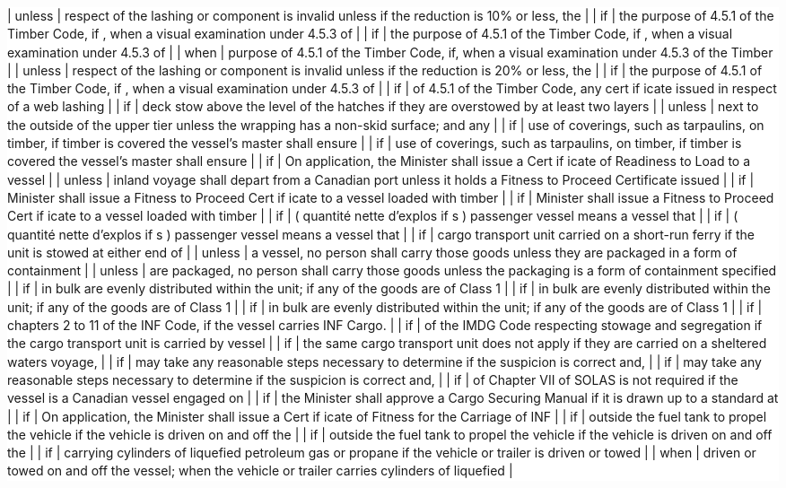 | unless      | respect of the lashing or component is invalid unless if the reduction is 10% or less, the                                                            |
| if          | the purpose of 4.5.1 of the Timber Code, if , when a visual examination under 4.5.3 of                                                                |
| if          | the purpose of 4.5.1 of the Timber Code, if , when a visual examination under 4.5.3 of                                                                |
| when        | purpose of 4.5.1 of the Timber Code, if, when a visual examination under 4.5.3 of the Timber                                                          |
| unless      | respect of the lashing or component is invalid unless if the reduction is 20% or less, the                                                            |
| if          | the purpose of 4.5.1 of the Timber Code, if , when a visual examination under 4.5.3 of                                                                |
| if          | of 4.5.1 of the Timber Code, any cert if icate issued in respect of a web lashing                                                                     |
| if          | deck stow above the level of the hatches if they are overstowed by at least two layers                                                                |
| unless      | next to the outside of the upper tier unless the wrapping has a non-skid surface; and any                                                             |
| if          | use of coverings, such as tarpaulins, on timber, if timber is covered the vessel’s master shall ensure                                                |
| if          | use of coverings, such as tarpaulins, on timber, if timber is covered the vessel’s master shall ensure                                                |
| if          | On application, the Minister shall issue a Cert if icate of Readiness to Load to a vessel                                                             |
| unless      | inland voyage shall depart from a Canadian port unless it holds a Fitness to Proceed Certificate issued                                               |
| if          | Minister shall issue a Fitness to Proceed Cert if icate to a vessel loaded with timber                                                                |
| if          | Minister shall issue a Fitness to Proceed Cert if icate to a vessel loaded with timber                                                                |
| if          | ( quantité nette d’explos if s ) passenger vessel means a vessel that                                                                                 |
| if          | ( quantité nette d’explos if s ) passenger vessel means a vessel that                                                                                 |
| if          | cargo transport unit carried on a short-run ferry if the unit is stowed at either end of                                                              |
| unless      | a vessel, no person shall carry those goods unless they are packaged in a form of containment                                                         |
| unless      | are packaged, no person shall carry those goods unless the packaging is a form of containment specified                                               |
| if          | in bulk are evenly distributed within the unit; if any of the goods are of Class 1                                                                    |
| if          | in bulk are evenly distributed within the unit; if any of the goods are of Class 1                                                                    |
| if          | in bulk are evenly distributed within the unit; if any of the goods are of Class 1                                                                    |
| if          | chapters 2 to 11 of the INF Code, if  the vessel carries INF Cargo.                                                                                   |
| if          | of the IMDG Code respecting stowage and segregation if the cargo transport unit is carried by vessel                                                  |
| if          | the same cargo transport unit does not apply if they are carried on a sheltered waters voyage,                                                        |
| if          | may take any reasonable steps necessary to determine if  the suspicion is correct and,                                                                |
| if          | may take any reasonable steps necessary to determine if  the suspicion is correct and,                                                                |
| if          | of Chapter VII of SOLAS is not required if the vessel is a Canadian vessel engaged on                                                                 |
| if          | the Minister shall approve a Cargo Securing Manual if it is drawn up to a standard at                                                                 |
| if          | On application, the Minister shall issue a Cert if icate of Fitness for the Carriage of INF                                                           |
| if          | outside the fuel tank to propel the vehicle if the vehicle is driven on and off the                                                                   |
| if          | outside the fuel tank to propel the vehicle if the vehicle is driven on and off the                                                                   |
| if          | carrying cylinders of liquefied petroleum gas or propane if the vehicle or trailer is driven or towed                                                 |
| when        | driven or towed on and off the vessel; when the vehicle or trailer carries cylinders of liquefied                                                     |
